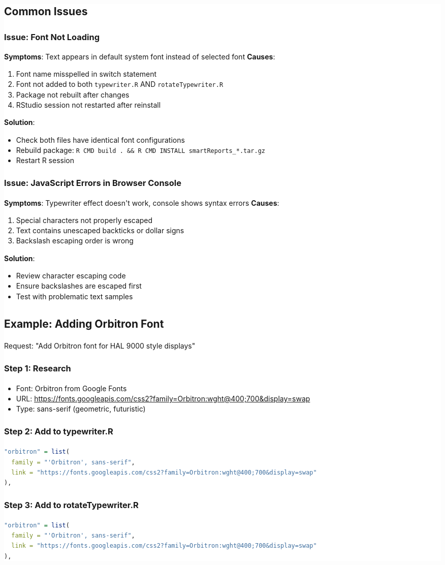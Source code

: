 ## Common Issues

### Issue: Font Not Loading
**Symptoms**: Text appears in default system font instead of selected font
**Causes**:
1. Font name misspelled in switch statement
2. Font not added to both `typewriter.R` AND `rotateTypewriter.R`
3. Package not rebuilt after changes
4. RStudio session not restarted after reinstall

**Solution**: 
- Check both files have identical font configurations
- Rebuild package: `R CMD build . && R CMD INSTALL smartReports_*.tar.gz`
- Restart R session

### Issue: JavaScript Errors in Browser Console
**Symptoms**: Typewriter effect doesn't work, console shows syntax errors
**Causes**:
1. Special characters not properly escaped
2. Text contains unescaped backticks or dollar signs
3. Backslash escaping order is wrong

**Solution**:
- Review character escaping code
- Ensure backslashes are escaped first
- Test with problematic text samples

## Example: Adding Orbitron Font

Request: "Add Orbitron font for HAL 9000 style displays"

### Step 1: Research
- Font: Orbitron from Google Fonts
- URL: https://fonts.googleapis.com/css2?family=Orbitron:wght@400;700&display=swap
- Type: sans-serif (geometric, futuristic)

### Step 2: Add to typewriter.R
```r
"orbitron" = list(
  family = "'Orbitron', sans-serif",
  link = "https://fonts.googleapis.com/css2?family=Orbitron:wght@400;700&display=swap"
),
```

### Step 3: Add to rotateTypewriter.R
```r
"orbitron" = list(
  family = "'Orbitron', sans-serif",
  link = "https://fonts.googleapis.com/css2?family=Orbitron:wght@400;700&display=swap"
),
```
